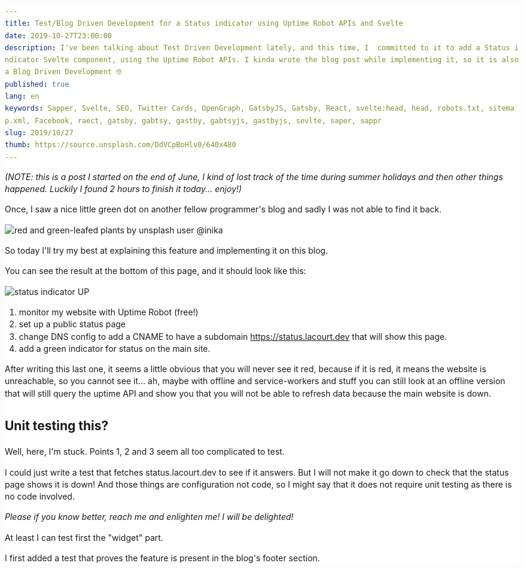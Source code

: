 ```yaml
---
title: Test/Blog Driven Development for a Status indicator using Uptime Robot APIs and Svelte
date: 2019-10-27T23:00:00
description: I've been talking about Test Driven Development lately, and this time, I  committed to it to add a Status indicator Svelte component, using the Uptime Robot APIs. I kinda wrote the blog post while implementing it, so it is also a Blog Driven Development 🤓
published: true
lang: en
keywords: Sapper, Svelte, SEO, Twitter Cards, OpenGraph, GatsbyJS, Gatsby, React, svelte:head, head, robots.txt, sitemap.xml, Facebook, raect, gatsby, gabtsy, gastby, gabtsyjs, gastbyjs, sevlte, saper, sappr
slug: 2019/10/27
thumb: https://source.unsplash.com/DdVCpBoHlv0/640x480
---
```


*(NOTE: this is a post I started on the end of June, I kind of lost track of the time during summer holidays and then other things happened. Luckily I found 2 hours to finish it today... enjoy!)*

Once, I saw a nice little green dot on another fellow programmer's blog and sadly I was not able to find it back.

![red and green-leafed plants by unsplash user @inika](https://source.unsplash.com/DdVCpBoHlv0/640x480)

So today I'll try my best at explaining this feature and implementing it on this blog.

You can see the result at the bottom of this page, and it should look like this:

![status indicator UP](/status-UP.png)

1. monitor my website with Uptime Robot (free!)
2. set up a public status page
3. change DNS config to add a CNAME to have a subdomain https://status.lacourt.dev that will show this page.
4. add a green indicator for status on the main site.

After writing this last one, it seems a little obvious that you will never see it red, because if it is red, it means the website is unreachable, so you cannot see it... ah, maybe with offline and service-workers and stuff you can still look at an offline version that will still query the uptime API and show you that you will not be able to refresh data because the main website is down.

## Unit testing this?

Well, here, I'm stuck. Points 1, 2 and 3 seem all too complicated to test.

I could just write a test that fetches status.lacourt.dev to see if it answers. But I will not make it go down to check that the status page shows it is down! And those things are configuration not code, so I might say that it does not require unit testing as there is no code involved.

*Please if you know better, reach me and enlighten me! I will be delighted!*

At least I can test first the "widget" part.

I first added a test that proves the feature is present in the blog's footer section.
